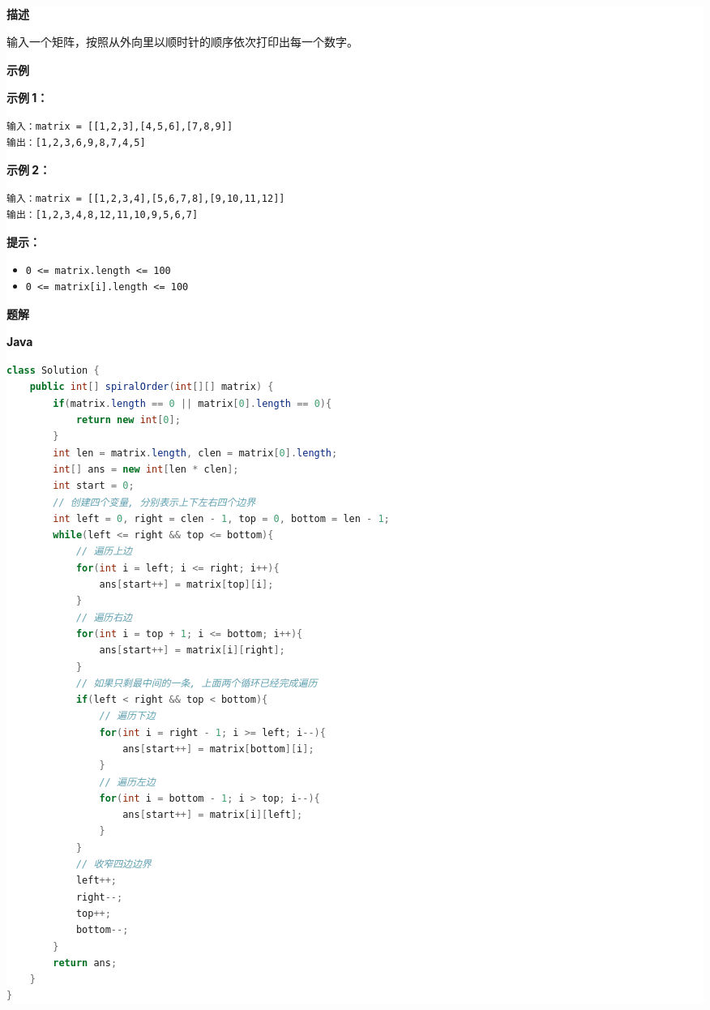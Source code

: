 **描述**

输入一个矩阵，按照从外向里以顺时针的顺序依次打印出每一个数字。

**示例**

**示例 1：**

```
输入：matrix = [[1,2,3],[4,5,6],[7,8,9]]
输出：[1,2,3,6,9,8,7,4,5]
```

**示例 2：**

```
输入：matrix = [[1,2,3,4],[5,6,7,8],[9,10,11,12]]
输出：[1,2,3,4,8,12,11,10,9,5,6,7]
```

**提示：**

- `0 <= matrix.length <= 100`
- `0 <= matrix[i].length <= 100`

**题解**

**Java**

```java
class Solution {
    public int[] spiralOrder(int[][] matrix) {
        if(matrix.length == 0 || matrix[0].length == 0){
            return new int[0];
        }
        int len = matrix.length, clen = matrix[0].length;
        int[] ans = new int[len * clen];
        int start = 0;
        // 创建四个变量, 分别表示上下左右四个边界
        int left = 0, right = clen - 1, top = 0, bottom = len - 1;
        while(left <= right && top <= bottom){
            // 遍历上边
            for(int i = left; i <= right; i++){
                ans[start++] = matrix[top][i];
            }
            // 遍历右边
            for(int i = top + 1; i <= bottom; i++){
                ans[start++] = matrix[i][right];
            }
            // 如果只剩最中间的一条, 上面两个循环已经完成遍历
            if(left < right && top < bottom){
                // 遍历下边
                for(int i = right - 1; i >= left; i--){
                    ans[start++] = matrix[bottom][i];
                }
                // 遍历左边
                for(int i = bottom - 1; i > top; i--){
                    ans[start++] = matrix[i][left];
                }
            }
            // 收窄四边边界
            left++;
            right--;
            top++;
            bottom--;
        }
        return ans;
    }
}
```